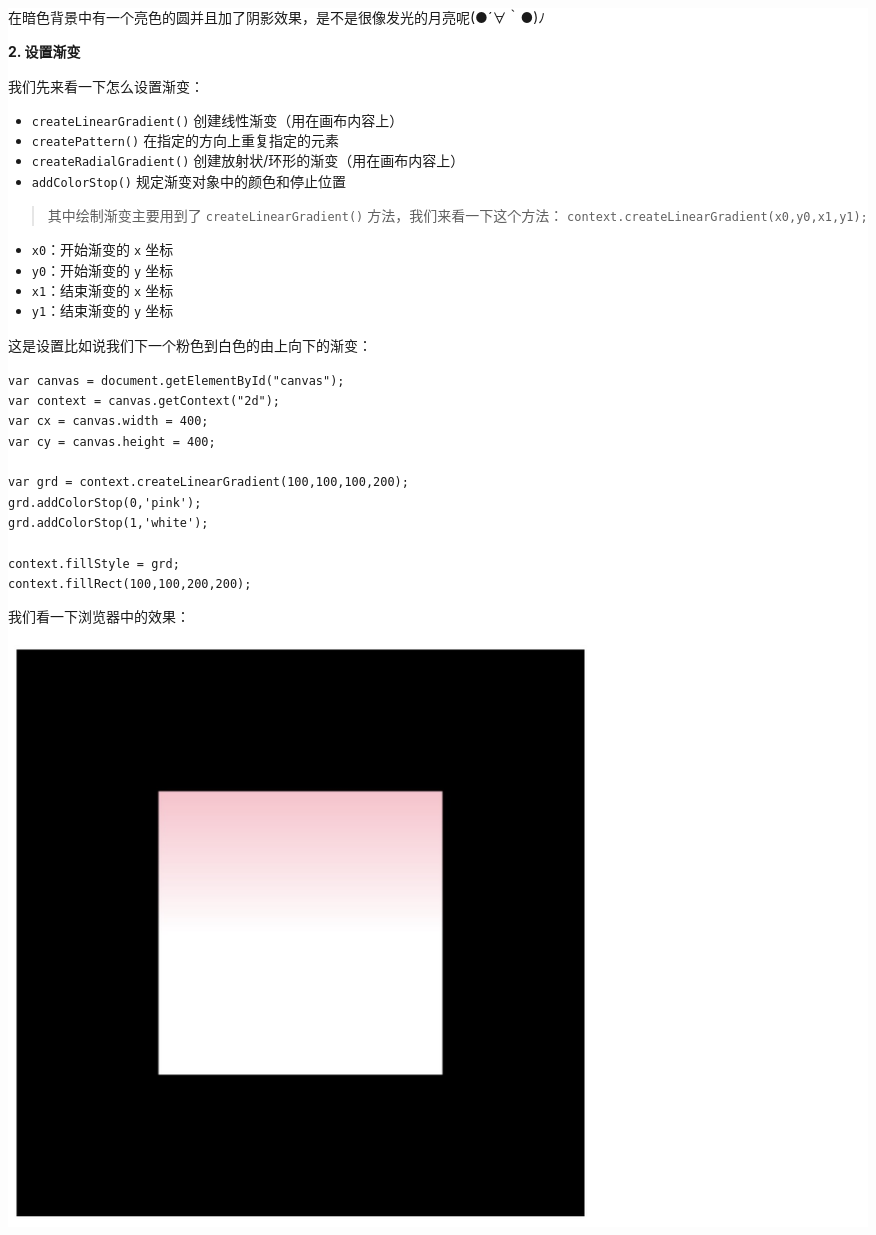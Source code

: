 在暗色背景中有一个亮色的圆并且加了阴影效果，是不是很像发光的月亮呢(●´∀｀●)ﾉ

**2\. 设置渐变**

我们先来看一下怎么设置渐变：

*   `createLinearGradient()` 创建线性渐变（用在画布内容上）
*   `createPattern()` 在指定的方向上重复指定的元素
*   `createRadialGradient()` 创建放射状/环形的渐变（用在画布内容上）
*   `addColorStop()` 规定渐变对象中的颜色和停止位置

> 其中绘制渐变主要用到了 `createLinearGradient()` 方法，我们来看一下这个方法： `context.createLinearGradient(x0,y0,x1,y1);`

*   `x0`：开始渐变的 `x` 坐标
*   `y0`：开始渐变的 `y` 坐标
*   `x1`：结束渐变的 `x` 坐标
*   `y1`：结束渐变的 `y` 坐标

这是设置比如说我们下一个粉色到白色的由上向下的渐变：

    var canvas = document.getElementById("canvas");
    var context = canvas.getContext("2d");
    var cx = canvas.width = 400;
    var cy = canvas.height = 400;
    
    var grd = context.createLinearGradient(100,100,100,200);
    grd.addColorStop(0,'pink');
    grd.addColorStop(1,'white');
    
    context.fillStyle = grd;
    context.fillRect(100,100,200,200);


我们看一下浏览器中的效果：

![设置渐变](33.png)
